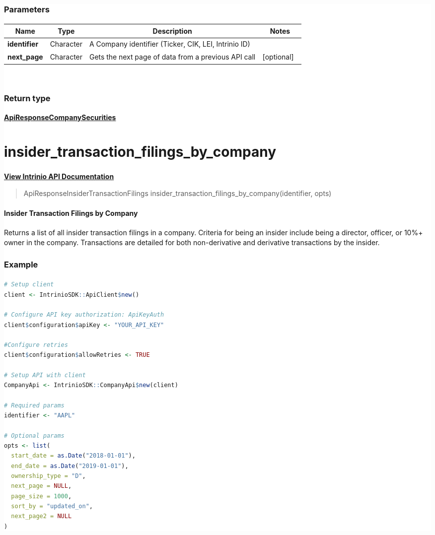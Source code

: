 
[//]: # (END_CODE_EXAMPLE)

[//]: # (START_DEFINITION)

### Parameters

[//]: # (START_PARAMETERS)


Name | Type | Description  | Notes
------------- | ------------- | ------------- | -------------
 **identifier** | Character| A Company identifier (Ticker, CIK, LEI, Intrinio ID) |  &nbsp;
 **next_page** | Character| Gets the next page of data from a previous API call | [optional]  &nbsp;
<br/>

[//]: # (END_PARAMETERS)

### Return type

[**ApiResponseCompanySecurities**](ApiResponseCompanySecurities.md)

[//]: # (END_OPERATION)


[//]: # (START_OPERATION)

[//]: # (CLASS:IntrinioSDK::CompanyApi)

[//]: # (METHOD:insider_transaction_filings_by_company)

[//]: # (RETURN_TYPE:IntrinioSDK::ApiResponseInsiderTransactionFilings)

[//]: # (RETURN_TYPE_KIND:object)

[//]: # (RETURN_TYPE_DOC:ApiResponseInsiderTransactionFilings.md)

[//]: # (OPERATION:insider_transaction_filings_by_company_v2)

[//]: # (ENDPOINT:/companies/{identifier}/insider_transaction_filings)

[//]: # (DOCUMENT_LINK:CompanyApi.md#insider_transaction_filings_by_company)

# **insider_transaction_filings_by_company**

[**View Intrinio API Documentation**](https://docs.intrinio.com/documentation/r/insider_transaction_filings_by_company_v2)

[//]: # (START_OVERVIEW)

> ApiResponseInsiderTransactionFilings insider_transaction_filings_by_company(identifier, opts)

#### Insider Transaction Filings by Company


Returns a list of all insider transaction filings in a company. Criteria for being an insider include being a director, officer, or 10%+ owner in the company. Transactions are detailed for both non-derivative and derivative transactions by the insider.

[//]: # (END_OVERVIEW)

### Example

[//]: # (START_CODE_EXAMPLE)
```r
# Setup client
client <- IntrinioSDK::ApiClient$new()

# Configure API key authorization: ApiKeyAuth
client$configuration$apiKey <- "YOUR_API_KEY"

#Configure retries
client$configuration$allowRetries <- TRUE

# Setup API with client
CompanyApi <- IntrinioSDK::CompanyApi$new(client)

# Required params
identifier <- "AAPL"

# Optional params
opts <- list(
  start_date = as.Date("2018-01-01"),
  end_date = as.Date("2019-01-01"),
  ownership_type = "D",
  next_page = NULL,
  page_size = 1000,
  sort_by = "updated_on",
  next_page2 = NULL
)
```

[//]: # (METHOD:get_all_companies)
[//]: # (RETURN_TYPE:IntrinioSDK::ApiResponseCompanies)
[//]: # (RETURN_TYPE_DOC:ApiResponseCompanies.md)
[//]: # (OPERATION:get_all_companies_v2)
[//]: # (ENDPOINT:/companies)
[//]: # (DOCUMENT_LINK:CompanyApi.md#get_all_companies)
[//]: # (METHOD:get_all_companies_daily_metrics)
[//]: # (RETURN_TYPE:IntrinioSDK::ApiResponseCompanyDailyMetrics)
[//]: # (RETURN_TYPE_DOC:ApiResponseCompanyDailyMetrics.md)
[//]: # (OPERATION:get_all_companies_daily_metrics_v2)
[//]: # (ENDPOINT:/companies/daily_metrics)
[//]: # (DOCUMENT_LINK:CompanyApi.md#get_all_companies_daily_metrics)
[//]: # (METHOD:get_all_company_news)
[//]: # (RETURN_TYPE:IntrinioSDK::ApiResponseNews)
[//]: # (RETURN_TYPE_DOC:ApiResponseNews.md)
[//]: # (OPERATION:get_all_company_news_v2)
[//]: # (ENDPOINT:/companies/news)
[//]: # (DOCUMENT_LINK:CompanyApi.md#get_all_company_news)
[//]: # (METHOD:get_company)
[//]: # (RETURN_TYPE:IntrinioSDK::Company)
[//]: # (RETURN_TYPE_DOC:Company.md)
[//]: # (OPERATION:get_company_v2)
[//]: # (ENDPOINT:/companies/{identifier})
[//]: # (DOCUMENT_LINK:CompanyApi.md#get_company)
[//]: # (METHOD:get_company_answers)
[//]: # (RETURN_TYPE:IntrinioSDK::ApiResponseCompanyAnswers)
[//]: # (RETURN_TYPE_DOC:ApiResponseCompanyAnswers.md)
[//]: # (OPERATION:get_company_answers_v2)
[//]: # (ENDPOINT:/companies/{identifier}/answers)
[//]: # (DOCUMENT_LINK:CompanyApi.md#get_company_answers)
[//]: # (METHOD:get_company_daily_metrics)
[//]: # (RETURN_TYPE:IntrinioSDK::ApiResponseCompanyDailyMetrics)
[//]: # (RETURN_TYPE_DOC:ApiResponseCompanyDailyMetrics.md)
[//]: # (OPERATION:get_company_daily_metrics_v2)
[//]: # (ENDPOINT:/companies/{identifier}/daily_metrics)
[//]: # (DOCUMENT_LINK:CompanyApi.md#get_company_daily_metrics)
[//]: # (METHOD:get_company_data_point_number)
[//]: # (RETURN_TYPE:Numeric)
[//]: # (RETURN_TYPE_KIND:primitive)
[//]: # (RETURN_TYPE_DOC:)
[//]: # (OPERATION:get_company_data_point_number_v2)
[//]: # (ENDPOINT:/companies/{identifier}/data_point/{tag}/number)
[//]: # (DOCUMENT_LINK:CompanyApi.md#get_company_data_point_number)
[//]: # (METHOD:get_company_data_point_text)
[//]: # (RETURN_TYPE:Character)
[//]: # (RETURN_TYPE_KIND:primitive)
[//]: # (RETURN_TYPE_DOC:)
[//]: # (OPERATION:get_company_data_point_text_v2)
[//]: # (ENDPOINT:/companies/{identifier}/data_point/{tag}/text)
[//]: # (DOCUMENT_LINK:CompanyApi.md#get_company_data_point_text)
[//]: # (METHOD:get_company_filings)
[//]: # (RETURN_TYPE:IntrinioSDK::ApiResponseCompanyFilings)
[//]: # (RETURN_TYPE_DOC:ApiResponseCompanyFilings.md)
[//]: # (OPERATION:get_company_filings_v2)
[//]: # (ENDPOINT:/companies/{identifier}/filings)
[//]: # (DOCUMENT_LINK:CompanyApi.md#get_company_filings)
[//]: # (METHOD:get_company_fundamentals)
[//]: # (RETURN_TYPE:IntrinioSDK::ApiResponseCompanyFundamentals)
[//]: # (RETURN_TYPE_DOC:ApiResponseCompanyFundamentals.md)
[//]: # (OPERATION:get_company_fundamentals_v2)
[//]: # (ENDPOINT:/companies/{identifier}/fundamentals)
[//]: # (DOCUMENT_LINK:CompanyApi.md#get_company_fundamentals)
[//]: # (METHOD:get_company_historical_data)
[//]: # (RETURN_TYPE:IntrinioSDK::ApiResponseCompanyHistoricalData)
[//]: # (RETURN_TYPE_DOC:ApiResponseCompanyHistoricalData.md)
[//]: # (OPERATION:get_company_historical_data_v2)
[//]: # (ENDPOINT:/companies/{identifier}/historical_data/{tag})
[//]: # (DOCUMENT_LINK:CompanyApi.md#get_company_historical_data)
[//]: # (METHOD:get_company_ipos)
[//]: # (RETURN_TYPE:IntrinioSDK::ApiResponseInitialPublicOfferings)
[//]: # (RETURN_TYPE_DOC:ApiResponseInitialPublicOfferings.md)
[//]: # (OPERATION:get_company_ipos_v2)
[//]: # (ENDPOINT:/companies/ipos)
[//]: # (DOCUMENT_LINK:CompanyApi.md#get_company_ipos)
[//]: # (METHOD:get_company_news)
[//]: # (RETURN_TYPE:IntrinioSDK::ApiResponseCompanyNews)
[//]: # (RETURN_TYPE_DOC:ApiResponseCompanyNews.md)
[//]: # (OPERATION:get_company_news_v2)
[//]: # (ENDPOINT:/companies/{identifier}/news)
[//]: # (DOCUMENT_LINK:CompanyApi.md#get_company_news)
[//]: # (METHOD:get_company_news_body)
[//]: # (RETURN_TYPE:IntrinioSDK::ApiResponseCompanyNewsBody)
[//]: # (RETURN_TYPE_DOC:ApiResponseCompanyNewsBody.md)
[//]: # (OPERATION:get_company_news_body_v2)
[//]: # (ENDPOINT:/companies/news/body)
[//]: # (DOCUMENT_LINK:CompanyApi.md#get_company_news_body)
[//]: # (METHOD:get_company_public_float)
[//]: # (RETURN_TYPE:IntrinioSDK::ApiResponseCompanyPublicFloatResult)
[//]: # (RETURN_TYPE_DOC:ApiResponseCompanyPublicFloatResult.md)
[//]: # (OPERATION:get_company_public_float_v2)
[//]: # (ENDPOINT:/companies/{identifier}/public_float)
[//]: # (DOCUMENT_LINK:CompanyApi.md#get_company_public_float)
[//]: # (METHOD:get_company_securities)
[//]: # (RETURN_TYPE:IntrinioSDK::ApiResponseCompanySecurities)
[//]: # (RETURN_TYPE_DOC:ApiResponseCompanySecurities.md)
[//]: # (OPERATION:get_company_securities_v2)
[//]: # (ENDPOINT:/companies/{identifier}/securities)
[//]: # (DOCUMENT_LINK:CompanyApi.md#get_company_securities)
[//]: # (METHOD:latest_insider_transaction_filing_by_company)
[//]: # (RETURN_TYPE:IntrinioSDK::InsiderTransactionFiling)
[//]: # (RETURN_TYPE_DOC:InsiderTransactionFiling.md)
[//]: # (OPERATION:latest_insider_transaction_filing_by_company_v2)
[//]: # (ENDPOINT:/companies/{identifier}/insider_transaction_filings/latest)
[//]: # (DOCUMENT_LINK:CompanyApi.md#latest_insider_transaction_filing_by_company)
[//]: # (METHOD:lookup_company_fundamental)
[//]: # (RETURN_TYPE:IntrinioSDK::Fundamental)
[//]: # (RETURN_TYPE_DOC:Fundamental.md)
[//]: # (OPERATION:lookup_company_fundamental_v2)
[//]: # (ENDPOINT:/companies/{identifier}/fundamentals/lookup/{statement_code}/{fiscal_year}/{fiscal_period})
[//]: # (DOCUMENT_LINK:CompanyApi.md#lookup_company_fundamental)
[//]: # (METHOD:recognize_company)
[//]: # (RETURN_TYPE:IntrinioSDK::ApiResponseCompanyRecognize)
[//]: # (RETURN_TYPE_DOC:ApiResponseCompanyRecognize.md)
[//]: # (OPERATION:recognize_company_v2)
[//]: # (ENDPOINT:/companies/recognize)
[//]: # (DOCUMENT_LINK:CompanyApi.md#recognize_company)
[//]: # (METHOD:search_companies)
[//]: # (RETURN_TYPE:IntrinioSDK::ApiResponseCompaniesSearch)
[//]: # (RETURN_TYPE_DOC:ApiResponseCompaniesSearch.md)
[//]: # (OPERATION:search_companies_v2)
[//]: # (ENDPOINT:/companies/search)
[//]: # (DOCUMENT_LINK:CompanyApi.md#search_companies)
[//]: # (METHOD:shares_outstanding_by_company)
[//]: # (RETURN_TYPE:IntrinioSDK::ApiResponseCompanySharesOutstanding)
[//]: # (RETURN_TYPE_DOC:ApiResponseCompanySharesOutstanding.md)
[//]: # (OPERATION:shares_outstanding_by_company_v2)
[//]: # (ENDPOINT:/companies/{identifier}/shares_outstanding)
[//]: # (DOCUMENT_LINK:CompanyApi.md#shares_outstanding_by_company)
